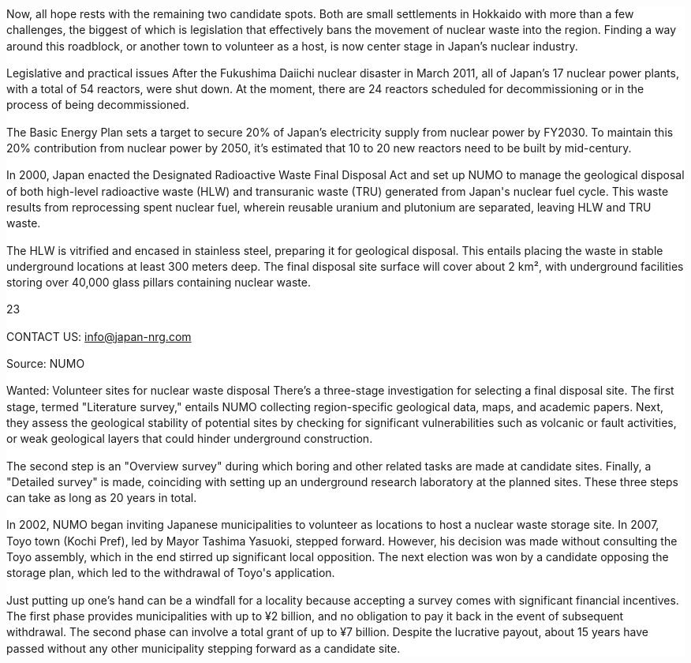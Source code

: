 Now, all hope rests with the remaining two candidate spots. Both are small
settlements in Hokkaido with more than a few challenges, the biggest of which is
legislation that effectively bans the movement of nuclear waste into the region.
Finding a way around this roadblock, or another town to volunteer as a host, is now
center stage in Japan’s nuclear industry.


Legislative and practical issues
After the Fukushima Daiichi nuclear disaster in March 2011, all of Japan’s 17 nuclear
power plants, with a total of 54 reactors, were shut down. At the moment, there are
24 reactors scheduled for decommissioning or in the process of being
decommissioned.

The Basic Energy Plan sets a target to secure 20% of Japan’s electricity supply from
nuclear power by FY2030. To maintain this 20% contribution from nuclear power by
2050, it’s estimated that 10 to 20 new reactors need to be built by mid-century.

In 2000, Japan enacted the Designated Radioactive Waste Final Disposal Act and set
up NUMO to manage the geological disposal of both high-level radioactive waste
(HLW) and transuranic waste (TRU) generated from Japan's nuclear fuel cycle. This
waste results from reprocessing spent nuclear fuel, wherein reusable uranium and
plutonium are separated, leaving HLW and TRU waste.

The HLW is vitrified and encased in stainless steel, preparing it for geological disposal.
This entails placing the waste in stable underground locations at least 300 meters
deep. The final disposal site surface will cover about 2 km², with underground facilities
storing over 40,000 glass pillars containing nuclear waste.



23


CONTACT  US: info@japan-nrg.com

Source: NUMO

Wanted: Volunteer sites for nuclear waste disposal
There’s a three-stage investigation for selecting a final disposal site. The first stage,
termed "Literature survey," entails NUMO collecting region-specific geological data,
maps, and academic papers. Next, they assess the geological stability of potential
sites by checking for significant vulnerabilities such as volcanic or fault activities, or
weak geological layers that could hinder underground construction.

The second step is an "Overview survey" during which boring and other related tasks
are made at candidate sites. Finally, a "Detailed survey" is made, coinciding with
setting up an underground research laboratory at the planned sites. These three steps
can take as long as 20 years in total.

In 2002, NUMO began inviting Japanese municipalities to volunteer as locations to
host a nuclear waste storage site. In 2007, Toyo town (Kochi Pref), led by Mayor
Tashima Yasuoki, stepped forward. However, his decision was made without
consulting the Toyo assembly, which in the end stirred up significant local opposition.
The next election was won by a candidate opposing the storage plan, which led to the
withdrawal of Toyo's application.

Just putting up one’s hand can be a windfall for a locality because accepting a survey
comes with significant financial incentives. The first phase provides municipalities with
up to ¥2 billion, and no obligation to pay it back in the event of subsequent
withdrawal. The second phase can involve a total grant of up to ¥7 billion. Despite the
lucrative payout, about 15 years have passed without any other municipality stepping
forward as a candidate site.
